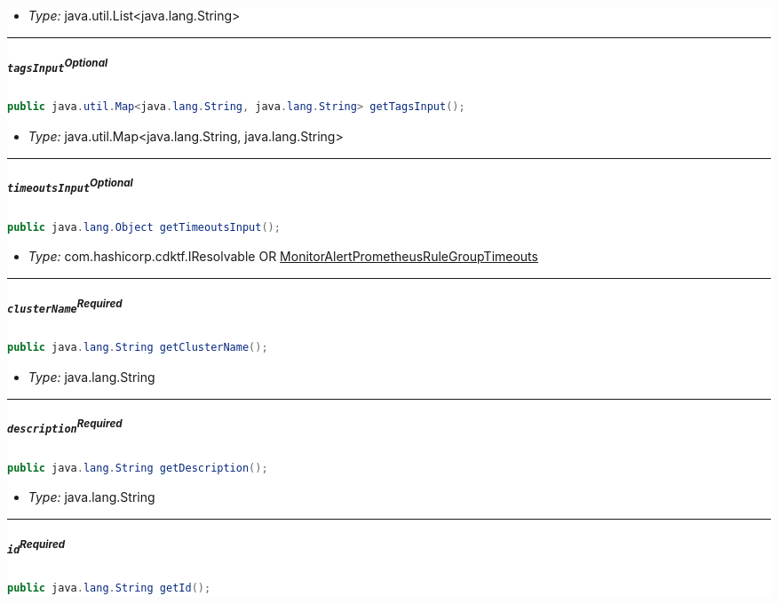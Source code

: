 - *Type:* java.util.List<java.lang.String>

---

##### `tagsInput`<sup>Optional</sup> <a name="tagsInput" id="@cdktf/provider-azurerm.monitorAlertPrometheusRuleGroup.MonitorAlertPrometheusRuleGroup.property.tagsInput"></a>

```java
public java.util.Map<java.lang.String, java.lang.String> getTagsInput();
```

- *Type:* java.util.Map<java.lang.String, java.lang.String>

---

##### `timeoutsInput`<sup>Optional</sup> <a name="timeoutsInput" id="@cdktf/provider-azurerm.monitorAlertPrometheusRuleGroup.MonitorAlertPrometheusRuleGroup.property.timeoutsInput"></a>

```java
public java.lang.Object getTimeoutsInput();
```

- *Type:* com.hashicorp.cdktf.IResolvable OR <a href="#@cdktf/provider-azurerm.monitorAlertPrometheusRuleGroup.MonitorAlertPrometheusRuleGroupTimeouts">MonitorAlertPrometheusRuleGroupTimeouts</a>

---

##### `clusterName`<sup>Required</sup> <a name="clusterName" id="@cdktf/provider-azurerm.monitorAlertPrometheusRuleGroup.MonitorAlertPrometheusRuleGroup.property.clusterName"></a>

```java
public java.lang.String getClusterName();
```

- *Type:* java.lang.String

---

##### `description`<sup>Required</sup> <a name="description" id="@cdktf/provider-azurerm.monitorAlertPrometheusRuleGroup.MonitorAlertPrometheusRuleGroup.property.description"></a>

```java
public java.lang.String getDescription();
```

- *Type:* java.lang.String

---

##### `id`<sup>Required</sup> <a name="id" id="@cdktf/provider-azurerm.monitorAlertPrometheusRuleGroup.MonitorAlertPrometheusRuleGroup.property.id"></a>

```java
public java.lang.String getId();
```
